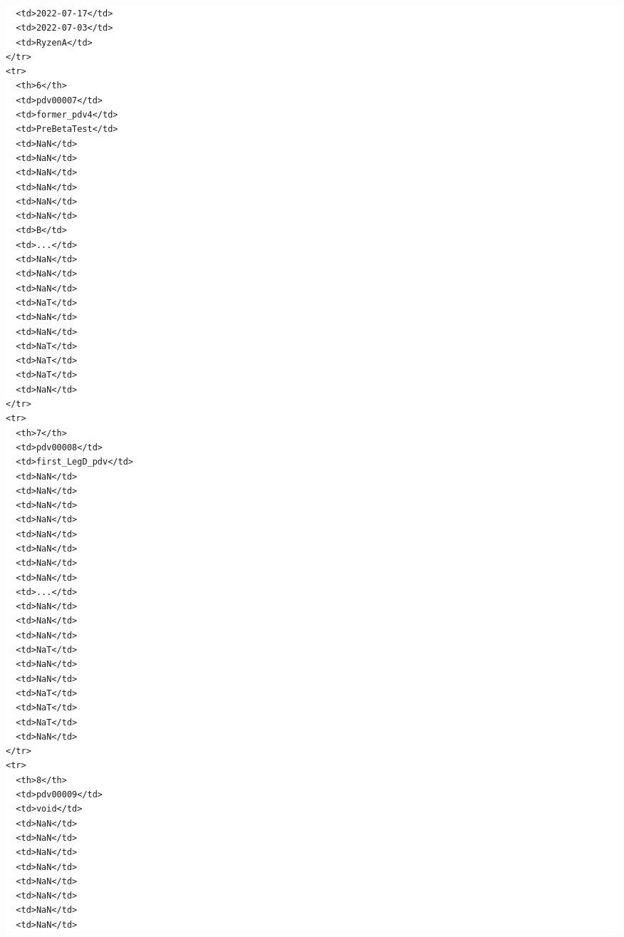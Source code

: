       <td>2022-07-17</td>
      <td>2022-07-03</td>
      <td>RyzenA</td>
    </tr>
    <tr>
      <th>6</th>
      <td>pdv00007</td>
      <td>former_pdv4</td>
      <td>PreBetaTest</td>
      <td>NaN</td>
      <td>NaN</td>
      <td>NaN</td>
      <td>NaN</td>
      <td>NaN</td>
      <td>NaN</td>
      <td>B</td>
      <td>...</td>
      <td>NaN</td>
      <td>NaN</td>
      <td>NaN</td>
      <td>NaT</td>
      <td>NaN</td>
      <td>NaN</td>
      <td>NaT</td>
      <td>NaT</td>
      <td>NaT</td>
      <td>NaN</td>
    </tr>
    <tr>
      <th>7</th>
      <td>pdv00008</td>
      <td>first_LegD_pdv</td>
      <td>NaN</td>
      <td>NaN</td>
      <td>NaN</td>
      <td>NaN</td>
      <td>NaN</td>
      <td>NaN</td>
      <td>NaN</td>
      <td>NaN</td>
      <td>...</td>
      <td>NaN</td>
      <td>NaN</td>
      <td>NaN</td>
      <td>NaT</td>
      <td>NaN</td>
      <td>NaN</td>
      <td>NaT</td>
      <td>NaT</td>
      <td>NaT</td>
      <td>NaN</td>
    </tr>
    <tr>
      <th>8</th>
      <td>pdv00009</td>
      <td>void</td>
      <td>NaN</td>
      <td>NaN</td>
      <td>NaN</td>
      <td>NaN</td>
      <td>NaN</td>
      <td>NaN</td>
      <td>NaN</td>
      <td>NaN</td>